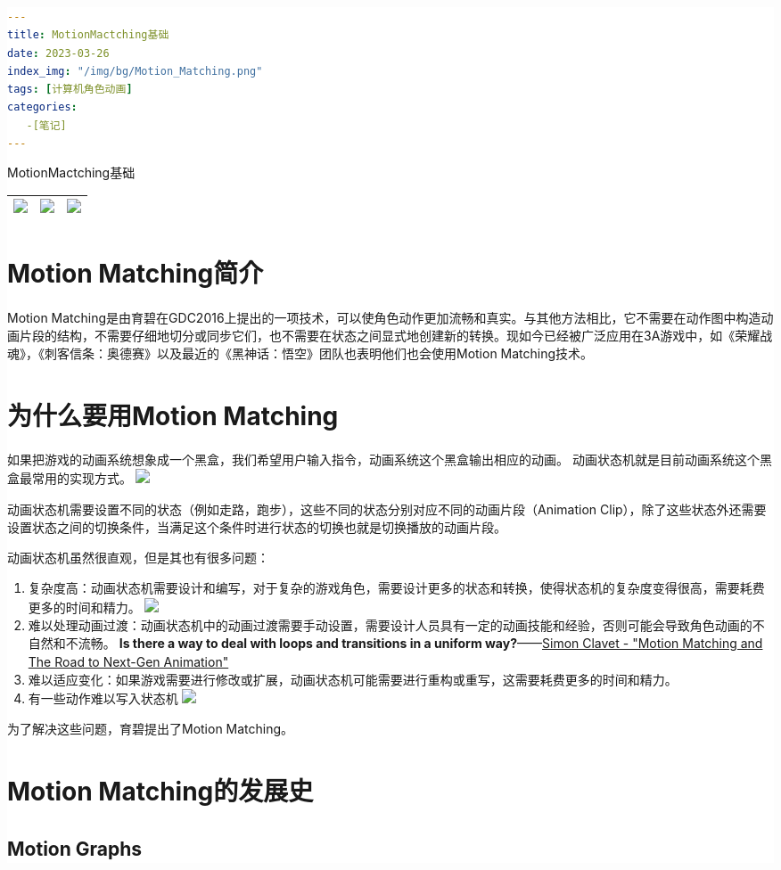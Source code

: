 ```yaml
---
title: MotionMactching基础
date: 2023-03-26
index_img: "/img/bg/Motion_Matching.png"
tags: [计算机角色动画]
categories: 
   -[笔记]
---
```


MotionMactching基础


![](/article_img/mm_1.gif) | ![](/article_img/LMM_M.gif) | ![](/article_img/LMM_L.gif)
---|---|---

# Motion Matching简介

Motion Matching是由育碧在GDC2016上提出的一项技术，可以使角色动作更加流畅和真实。与其他方法相比，它不需要在动作图中构造动画片段的结构，不需要仔细地切分或同步它们，也不需要在状态之间显式地创建新的转换。现如今已经被广泛应用在3A游戏中，如《荣耀战魂》，《刺客信条：奥德赛》以及最近的《黑神话：悟空》团队也表明他们也会使用Motion Matching技术。

# 为什么要用Motion Matching 

如果把游戏的动画系统想象成一个黑盒，我们希望用户输入指令，动画系统这个黑盒输出相应的动画。
动画状态机就是目前动画系统这个黑盒最常用的实现方式。
![](/article_img/2023-03-26-13-35-34.png)

动画状态机需要设置不同的状态（例如走路，跑步），这些不同的状态分别对应不同的动画片段（Animation Clip），除了这些状态外还需要设置状态之间的切换条件，当满足这个条件时进行状态的切换也就是切换播放的动画片段。

动画状态机虽然很直观，但是其也有很多问题：
1. 复杂度高：动画状态机需要设计和编写，对于复杂的游戏角色，需要设计更多的状态和转换，使得状态机的复杂度变得很高，需要耗费更多的时间和精力。
   ![](/article_img/2023-03-26-13-34-47.png)
2. 难以处理动画过渡：动画状态机中的动画过渡需要手动设置，需要设计人员具有一定的动画技能和经验，否则可能会导致角色动画的不自然和不流畅。
   **Is there a way to deal with loops and transitions in a uniform way?**——[Simon Clavet - "Motion Matching and The Road to Next-Gen Animation"](https://archive.org/details/GDC2016Clavet/page/n23/mode/2up)
3. 难以适应变化：如果游戏需要进行修改或扩展，动画状态机可能需要进行重构或重写，这需要耗费更多的时间和精力。
4. 有一些动作难以写入状态机
   ![](/article_img/2023-03-26-15-28-33.png)


为了解决这些问题，育碧提出了Motion Matching。

# Motion Matching的发展史

## Motion Graphs
